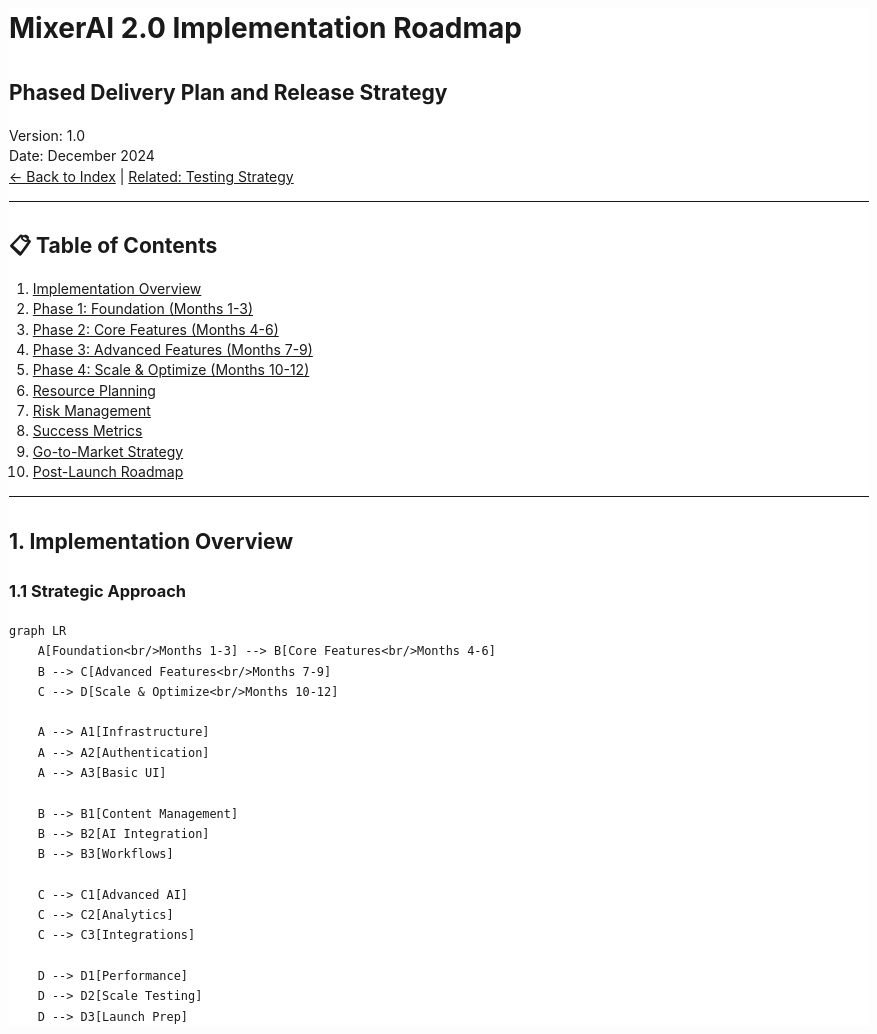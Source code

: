 # MixerAI 2.0 Implementation Roadmap
## Phased Delivery Plan and Release Strategy

Version: 1.0  
Date: December 2024  
[← Back to Index](./00-MASTER-INDEX.md) | [Related: Testing Strategy](./11-TESTING-STRATEGY.md)

---

## 📋 Table of Contents

1. [Implementation Overview](#1-implementation-overview)
2. [Phase 1: Foundation (Months 1-3)](#2-phase-1-foundation-months-1-3)
3. [Phase 2: Core Features (Months 4-6)](#3-phase-2-core-features-months-4-6)
4. [Phase 3: Advanced Features (Months 7-9)](#4-phase-3-advanced-features-months-7-9)
5. [Phase 4: Scale & Optimize (Months 10-12)](#5-phase-4-scale--optimize-months-10-12)
6. [Resource Planning](#6-resource-planning)
7. [Risk Management](#7-risk-management)
8. [Success Metrics](#8-success-metrics)
9. [Go-to-Market Strategy](#9-go-to-market-strategy)
10. [Post-Launch Roadmap](#10-post-launch-roadmap)

---

## 1. Implementation Overview

### 1.1 Strategic Approach

```mermaid
graph LR
    A[Foundation<br/>Months 1-3] --> B[Core Features<br/>Months 4-6]
    B --> C[Advanced Features<br/>Months 7-9]
    C --> D[Scale & Optimize<br/>Months 10-12]
    
    A --> A1[Infrastructure]
    A --> A2[Authentication]
    A --> A3[Basic UI]
    
    B --> B1[Content Management]
    B --> B2[AI Integration]
    B --> B3[Workflows]
    
    C --> C1[Advanced AI]
    C --> C2[Analytics]
    C --> C3[Integrations]
    
    D --> D1[Performance]
    D --> D2[Scale Testing]
    D --> D3[Launch Prep]
```
